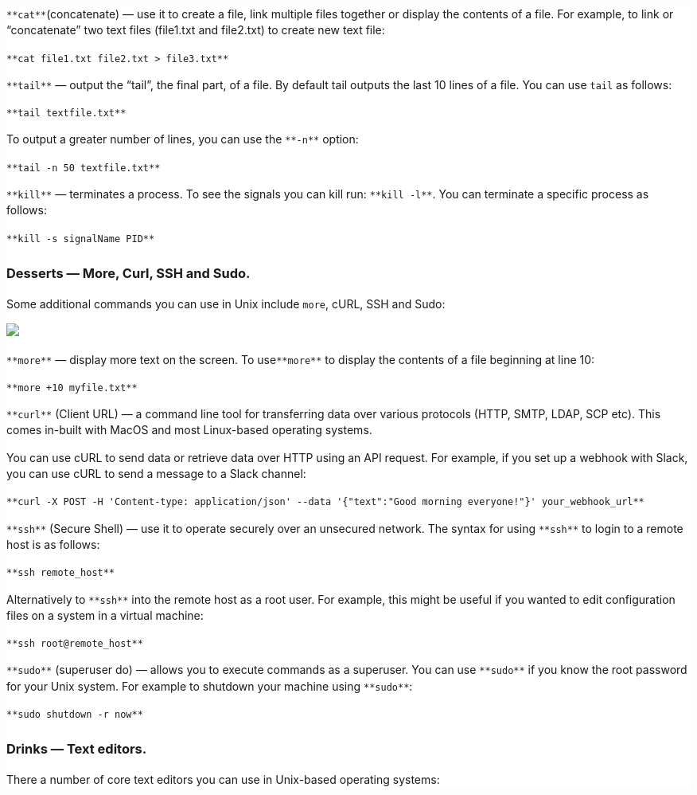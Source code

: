 `**cat**`(concatenate) — use it to create a file, link multiple files together or display the contents of a file. For example, to link or “concatenate” two text files (file1.txt and file2.txt) to create new text file:

    **cat file1.txt file2.txt > file3.txt**

`**tail**` — output the “tail”, the final part, of a file. By default tail outputs the last 10 lines of a file. You can use `tail` as follows:

    **tail textfile.txt**

To output a greater number of lines, you can use the `**-n**` option:

    **tail -n 50 textfile.txt**

`**kill**` — terminates a process. To see the signals you can kill run: `**kill -l**`. You can terminate a specific process as follows:

    **kill -s signalName PID**

### Desserts — More, Curl, SSH and Sudo.

Some additional commands you can use in Unix include `more`, cURL, SSH and Sudo:

![](/images/A-bitesize-intro-to-Unix--with-pixel-art/1*uXsxGG-GrID1QNJH2hPNkA.png)

`**more**` — display more text on the screen. To use`**more**` to display the contents of a file beginning at line 10:

    **more +10 myfile.txt**

`**curl**` (Client URL) — a command line tool for transferring data over various protocols (HTTP, SMTP, LDAP, SCP etc). This comes in-built with MacOS and most Linux-based operating systems.

You can use cURL to send data or retrieve data over HTTP using an API request. For example, if you set up a webhook with Slack, you can use cURL to send a message to a Slack channel:

    **curl -X POST -H 'Content-type: application/json' --data '{"text":"Good morning everyone!"}' your_webhook_url**

`**ssh**` (Secure Shell) — use it to operate securely over an unsecured network. The syntax for using `**ssh**` to login to a remote host is as follows:

    **ssh remote_host**

Alternatively to `**ssh**` into the remote host as a root user. For example, this might be useful if you wanted to edit configuration files on a system in a virtual machine:

    **ssh root@remote_host**

`**sudo**`  (superuser do) — allows you to execute commands as a superuser. You can use `**sudo**` if you know the root password for your Unix system. For example to shutdown your machine using `**sudo**`:

    **sudo shutdown -r now**

### Drinks — Text editors.

There a number of core text editors you can use in Unix-based operating systems:
